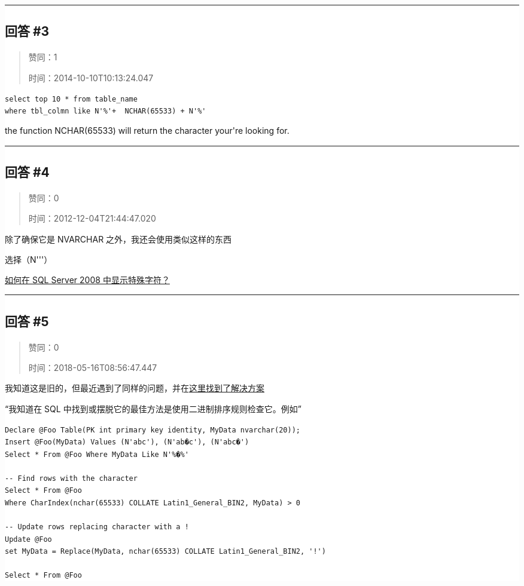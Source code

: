 * * *

## 回答 #3

> 赞同：1
> 
> 时间：2014-10-10T10:13:24.047

```
select top 10 * from table_name 
where tbl_colmn like N'%'+  NCHAR(65533) + N'%' 
```

the function NCHAR(65533) will return the character your're looking for.

* * *

## 回答 #4

> 赞同：0
> 
> 时间：2012-12-04T21:44:47.020

除了确保它是 NVARCHAR 之外，我还会使用类似这样的东西

选择（N'''）

[如何在 SQL Server 2008 中显示特殊字符？](https://stackoverflow.com/questions/10512496/how-to-display-special-characters-in-sql-server-2008)

* * *

## 回答 #5

> 赞同：0
> 
> 时间：2018-05-16T08:56:47.447

我知道这是旧的，但最近遇到了同样的问题，并在[这里找到了解决方案](https://social.msdn.microsoft.com/Forums/sqlserver/en-US/2754165e-7ab7-44b0-abb4-3be487710f31/black-diamond-with-question-mark?forum=transactsql)

“我知道在 SQL 中找到或摆脱它的最佳方法是使用二进制排序规则检查它。例如”

```
Declare @Foo Table(PK int primary key identity, MyData nvarchar(20));
Insert @Foo(MyData) Values (N'abc'), (N'ab�c'), (N'abc�')
Select * From @Foo Where MyData Like N'%�%'

-- Find rows with the character
Select * From @Foo
Where CharIndex(nchar(65533) COLLATE Latin1_General_BIN2, MyData) > 0

-- Update rows replacing character with a !
Update @Foo
set MyData = Replace(MyData, nchar(65533) COLLATE Latin1_General_BIN2, '!')

Select * From @Foo 
```
